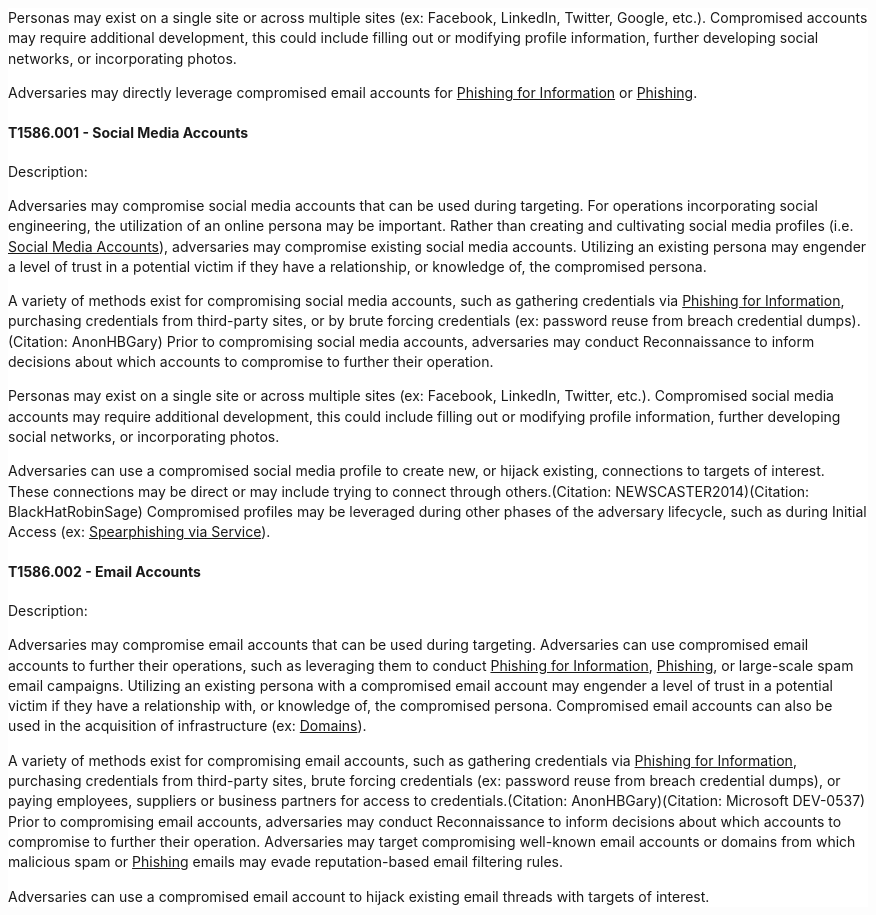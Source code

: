 Personas may exist on a single site or across multiple sites (ex: Facebook, LinkedIn, Twitter, Google, etc.). Compromised accounts may require additional development, this could include filling out or modifying profile information, further developing social networks, or incorporating photos.

Adversaries may directly leverage compromised email accounts for [Phishing for Information](https://attack.mitre.org/techniques/T1598) or [Phishing](https://attack.mitre.org/techniques/T1566).

#### T1586.001 - Social Media Accounts

Description:

Adversaries may compromise social media accounts that can be used during targeting. For operations incorporating social engineering, the utilization of an online persona may be important. Rather than creating and cultivating social media profiles (i.e. [Social Media Accounts](https://attack.mitre.org/techniques/T1585/001)), adversaries may compromise existing social media accounts. Utilizing an existing persona may engender a level of trust in a potential victim if they have a relationship, or knowledge of, the compromised persona. 

A variety of methods exist for compromising social media accounts, such as gathering credentials via [Phishing for Information](https://attack.mitre.org/techniques/T1598), purchasing credentials from third-party sites, or by brute forcing credentials (ex: password reuse from breach credential dumps).(Citation: AnonHBGary) Prior to compromising social media accounts, adversaries may conduct Reconnaissance to inform decisions about which accounts to compromise to further their operation.

Personas may exist on a single site or across multiple sites (ex: Facebook, LinkedIn, Twitter, etc.). Compromised social media accounts may require additional development, this could include filling out or modifying profile information, further developing social networks, or incorporating photos.

Adversaries can use a compromised social media profile to create new, or hijack existing, connections to targets of interest. These connections may be direct or may include trying to connect through others.(Citation: NEWSCASTER2014)(Citation: BlackHatRobinSage) Compromised profiles may be leveraged during other phases of the adversary lifecycle, such as during Initial Access (ex: [Spearphishing via Service](https://attack.mitre.org/techniques/T1566/003)).

#### T1586.002 - Email Accounts

Description:

Adversaries may compromise email accounts that can be used during targeting. Adversaries can use compromised email accounts to further their operations, such as leveraging them to conduct [Phishing for Information](https://attack.mitre.org/techniques/T1598), [Phishing](https://attack.mitre.org/techniques/T1566), or large-scale spam email campaigns. Utilizing an existing persona with a compromised email account may engender a level of trust in a potential victim if they have a relationship with, or knowledge of, the compromised persona. Compromised email accounts can also be used in the acquisition of infrastructure (ex: [Domains](https://attack.mitre.org/techniques/T1583/001)).

A variety of methods exist for compromising email accounts, such as gathering credentials via [Phishing for Information](https://attack.mitre.org/techniques/T1598), purchasing credentials from third-party sites, brute forcing credentials (ex: password reuse from breach credential dumps), or paying employees, suppliers or business partners for access to credentials.(Citation: AnonHBGary)(Citation: Microsoft DEV-0537) Prior to compromising email accounts, adversaries may conduct Reconnaissance to inform decisions about which accounts to compromise to further their operation. Adversaries may target compromising well-known email accounts or domains from which malicious spam or [Phishing](https://attack.mitre.org/techniques/T1566) emails may evade reputation-based email filtering rules.

Adversaries can use a compromised email account to hijack existing email threads with targets of interest.

